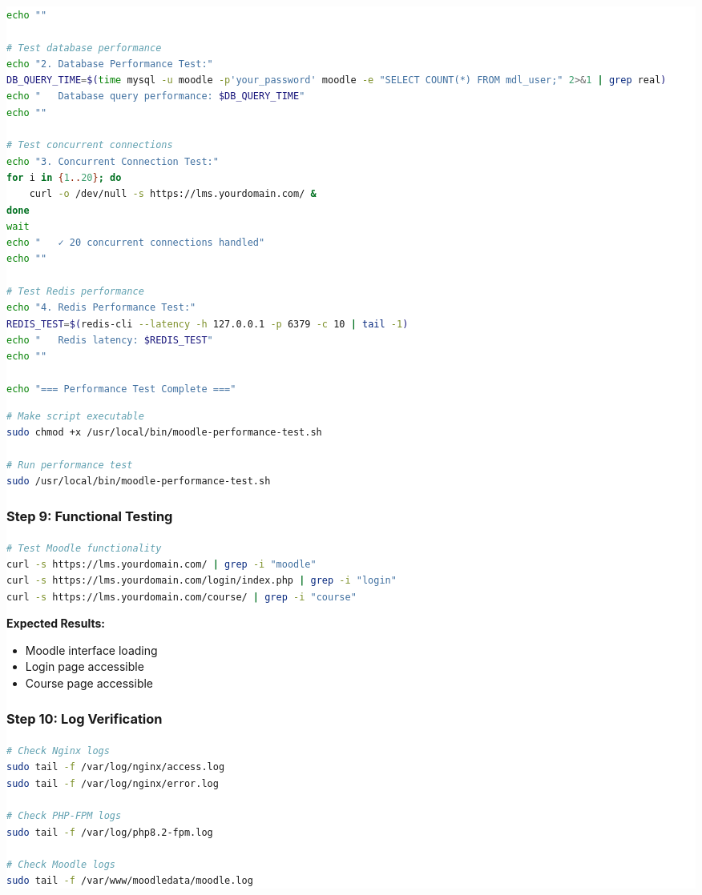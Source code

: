 ```bash
echo ""

# Test database performance
echo "2. Database Performance Test:"
DB_QUERY_TIME=$(time mysql -u moodle -p'your_password' moodle -e "SELECT COUNT(*) FROM mdl_user;" 2>&1 | grep real)
echo "   Database query performance: $DB_QUERY_TIME"
echo ""

# Test concurrent connections
echo "3. Concurrent Connection Test:"
for i in {1..20}; do
    curl -o /dev/null -s https://lms.yourdomain.com/ &
done
wait
echo "   ✓ 20 concurrent connections handled"
echo ""

# Test Redis performance
echo "4. Redis Performance Test:"
REDIS_TEST=$(redis-cli --latency -h 127.0.0.1 -p 6379 -c 10 | tail -1)
echo "   Redis latency: $REDIS_TEST"
echo ""

echo "=== Performance Test Complete ==="
```

```bash
# Make script executable
sudo chmod +x /usr/local/bin/moodle-performance-test.sh

# Run performance test
sudo /usr/local/bin/moodle-performance-test.sh
```

### Step 9: Functional Testing

```bash
# Test Moodle functionality
curl -s https://lms.yourdomain.com/ | grep -i "moodle"
curl -s https://lms.yourdomain.com/login/index.php | grep -i "login"
curl -s https://lms.yourdomain.com/course/ | grep -i "course"
```

**Expected Results:**
- Moodle interface loading
- Login page accessible
- Course page accessible

### Step 10: Log Verification

```bash
# Check Nginx logs
sudo tail -f /var/log/nginx/access.log
sudo tail -f /var/log/nginx/error.log

# Check PHP-FPM logs
sudo tail -f /var/log/php8.2-fpm.log

# Check Moodle logs
sudo tail -f /var/www/moodledata/moodle.log
```
